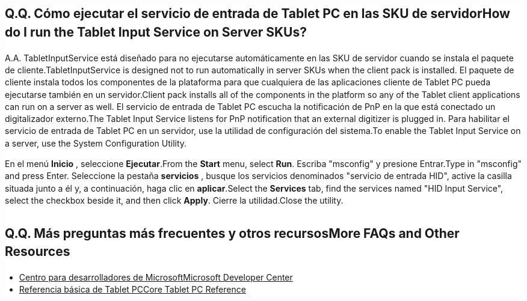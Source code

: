 ## <a name="q-how-do-i-run-the-tablet-input-service-on-server-skus"></a><span data-ttu-id="44e39-189">Q.</span><span class="sxs-lookup"><span data-stu-id="44e39-189">Q.</span></span> <span data-ttu-id="44e39-190">Cómo ejecutar el servicio de entrada de Tablet PC en las SKU de servidor</span><span class="sxs-lookup"><span data-stu-id="44e39-190">How do I run the Tablet Input Service on Server SKUs?</span></span>

<span data-ttu-id="44e39-191">A.</span><span class="sxs-lookup"><span data-stu-id="44e39-191">A.</span></span> <span data-ttu-id="44e39-192">TabletInputService está diseñado para no ejecutarse automáticamente en las SKU de servidor cuando se instala el paquete de cliente.</span><span class="sxs-lookup"><span data-stu-id="44e39-192">TabletInputService is designed not to run automatically in server SKUs when the client pack is installed.</span></span> <span data-ttu-id="44e39-193">El paquete de cliente instala todos los componentes de la plataforma para que cualquiera de las aplicaciones cliente de Tablet PC pueda ejecutarse también en un servidor.</span><span class="sxs-lookup"><span data-stu-id="44e39-193">Client pack installs all of the components in the platform so any of the Tablet client applications can run on a server as well.</span></span> <span data-ttu-id="44e39-194">El servicio de entrada de Tablet PC escucha la notificación de PnP en la que está conectado un digitalizador externo.</span><span class="sxs-lookup"><span data-stu-id="44e39-194">The Tablet Input Service listens for PnP notification that an external digitizer is plugged in.</span></span> <span data-ttu-id="44e39-195">Para habilitar el servicio de entrada de Tablet PC en un servidor, use la utilidad de configuración del sistema.</span><span class="sxs-lookup"><span data-stu-id="44e39-195">To enable the Tablet Input Service on a server, use the System Configuration Utility.</span></span>

<span data-ttu-id="44e39-196">En el menú **Inicio** , seleccione **Ejecutar**.</span><span class="sxs-lookup"><span data-stu-id="44e39-196">From the **Start** menu, select **Run**.</span></span> <span data-ttu-id="44e39-197">Escriba "msconfig" y presione Entrar.</span><span class="sxs-lookup"><span data-stu-id="44e39-197">Type in "msconfig" and press Enter.</span></span> <span data-ttu-id="44e39-198">Seleccione la pestaña **servicios** , busque los servicios denominados "servicio de entrada HID", active la casilla situada junto a él y, a continuación, haga clic en **aplicar**.</span><span class="sxs-lookup"><span data-stu-id="44e39-198">Select the **Services** tab, find the services named "HID Input Service", select the checkbox beside it, and then click **Apply**.</span></span> <span data-ttu-id="44e39-199">Cierre la utilidad.</span><span class="sxs-lookup"><span data-stu-id="44e39-199">Close the utility.</span></span>

## <a name="q-more-faqs-and-other-resources"></a><span data-ttu-id="44e39-200">Q.</span><span class="sxs-lookup"><span data-stu-id="44e39-200">Q.</span></span> <span data-ttu-id="44e39-201">Más preguntas más frecuentes y otros recursos</span><span class="sxs-lookup"><span data-stu-id="44e39-201">More FAQs and Other Resources</span></span>

- [<span data-ttu-id="44e39-202">Centro para desarrolladores de Microsoft</span><span class="sxs-lookup"><span data-stu-id="44e39-202">Microsoft Developer Center</span></span>](https://developer.microsoft.com)
- [<span data-ttu-id="44e39-203">Referencia básica de Tablet PC</span><span class="sxs-lookup"><span data-stu-id="44e39-203">Core Tablet PC Reference</span></span>](./core-reference---tablet-pc-com-library.md)